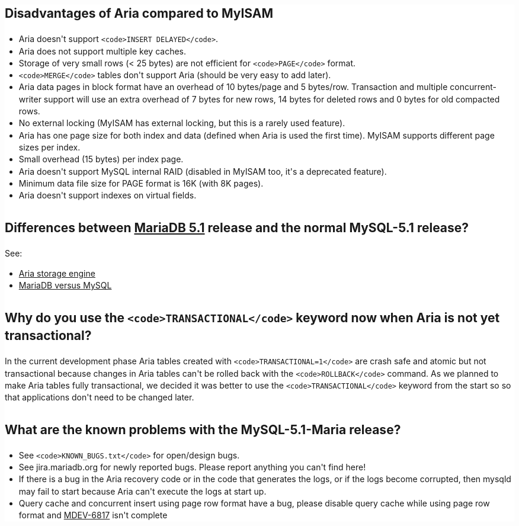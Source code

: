 
## Disadvantages of Aria compared to MyISAM


* Aria doesn't support `<code>INSERT DELAYED</code>`.
* Aria does not support multiple key caches.
* Storage of very small rows (< 25 bytes) are not efficient for `<code>PAGE</code>` format.
* `<code>MERGE</code>` tables don't support Aria (should be very easy to add later).
* Aria data pages in block format have an overhead of 10 bytes/page and 5 bytes/row. Transaction and multiple concurrent-writer support will use an extra overhead of 7 bytes for new rows, 14 bytes for deleted rows and 0 bytes for old compacted rows.
* No external locking (MyISAM has external locking, but this is a rarely used feature).
* Aria has one page size for both index and data (defined when Aria is used the first time). MyISAM supports different page sizes per index.
* Small overhead (15 bytes) per index page.
* Aria doesn't support MySQL internal RAID (disabled in MyISAM too, it's a deprecated feature).
* Minimum data file size for PAGE format is 16K (with 8K pages).
* Aria doesn't support indexes on virtual fields.


## Differences between [MariaDB 5.1](../../../../release-notes/mariadb-community-server/old-releases/release-notes-mariadb-5-1-series/changes-improvements-in-mariadb-5-1.md) release and the normal MySQL-5.1 release?


See:


* [Aria storage engine](aria-storage-engine.md)
* [MariaDB versus MySQL](../../../../release-notes/mariadb-community-server/compatibility-and-differences/mariadb-vs-mysql-compatibility.md)


## Why do you use the `<code>TRANSACTIONAL</code>` keyword now when Aria is not yet transactional?


In the current development phase Aria tables created with `<code>TRANSACTIONAL=1</code>` are crash safe and atomic but not transactional because changes in Aria tables can't be rolled back with the `<code>ROLLBACK</code>` command. As we planned to make Aria tables fully transactional, we decided it was better to use the `<code>TRANSACTIONAL</code>` keyword from the start so so that applications don't need to be changed later.


## What are the known problems with the MySQL-5.1-Maria release?


* See `<code>KNOWN_BUGS.txt</code>` for open/design bugs.
* See jira.mariadb.org for newly reported bugs. Please report anything you can't find here!
* If there is a bug in the Aria recovery code or in the code that generates the logs, or if the logs become corrupted, then mysqld may fail to start because Aria can't execute the logs at start up.
* Query cache and concurrent insert using page row format have a bug, please disable query cache while using page row format and [MDEV-6817](https://jira.mariadb.org/browse/MDEV-6817) isn't complete
